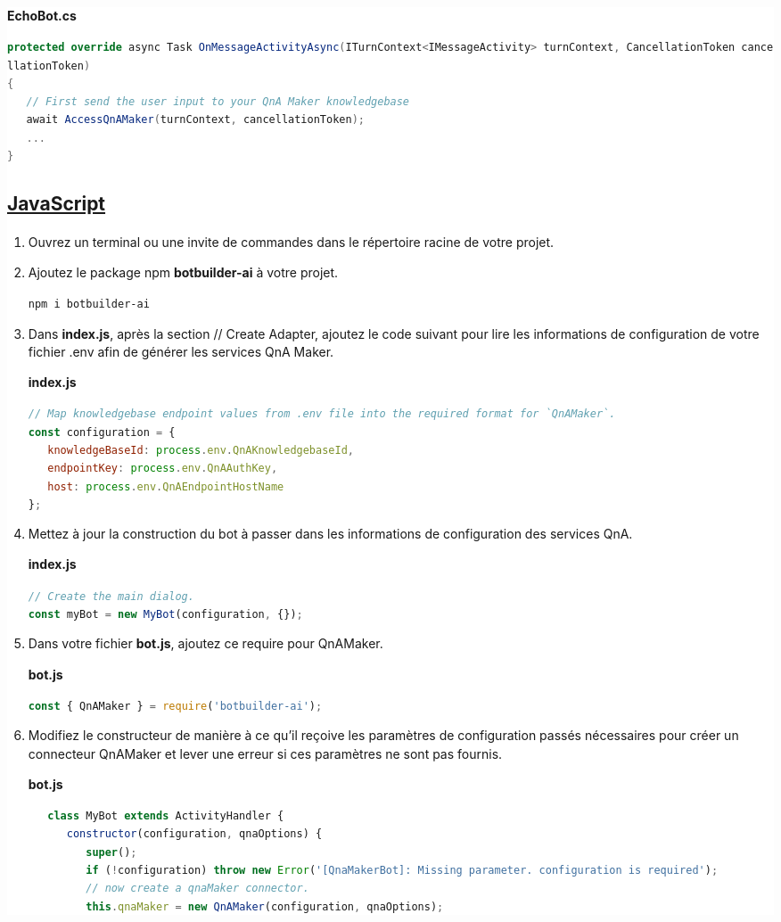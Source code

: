    **EchoBot.cs**
   ```csharp
   protected override async Task OnMessageActivityAsync(ITurnContext<IMessageActivity> turnContext, CancellationToken cancellationToken)
   {
      // First send the user input to your QnA Maker knowledgebase
      await AccessQnAMaker(turnContext, cancellationToken);
      ...
   }
   ```

## <a name="javascripttabjavascript"></a>[JavaScript](#tab/javascript)

1. Ouvrez un terminal ou une invite de commandes dans le répertoire racine de votre projet.
1. Ajoutez le package npm **botbuilder-ai** à votre projet.
   ```shell
   npm i botbuilder-ai
   ```

1. Dans **index.js**, après la section // Create Adapter, ajoutez le code suivant pour lire les informations de configuration de votre fichier .env afin de générer les services QnA Maker.

   **index.js**
   ```javascript
   // Map knowledgebase endpoint values from .env file into the required format for `QnAMaker`.
   const configuration = {
      knowledgeBaseId: process.env.QnAKnowledgebaseId,
      endpointKey: process.env.QnAAuthKey,
      host: process.env.QnAEndpointHostName
   };

   ```

1. Mettez à jour la construction du bot à passer dans les informations de configuration des services QnA.

   **index.js**
   ```javascript
   // Create the main dialog.
   const myBot = new MyBot(configuration, {});
   ```

1. Dans votre fichier **bot.js**, ajoutez ce require pour QnAMaker.

   **bot.js**
   ```javascript
   const { QnAMaker } = require('botbuilder-ai');
   ```

1. Modifiez le constructeur de manière à ce qu’il reçoive les paramètres de configuration passés nécessaires pour créer un connecteur QnAMaker et lever une erreur si ces paramètres ne sont pas fournis.

   **bot.js**
   ```javascript
      class MyBot extends ActivityHandler {
         constructor(configuration, qnaOptions) {
            super();
            if (!configuration) throw new Error('[QnaMakerBot]: Missing parameter. configuration is required');
            // now create a qnaMaker connector.
            this.qnaMaker = new QnAMaker(configuration, qnaOptions);
   ```
